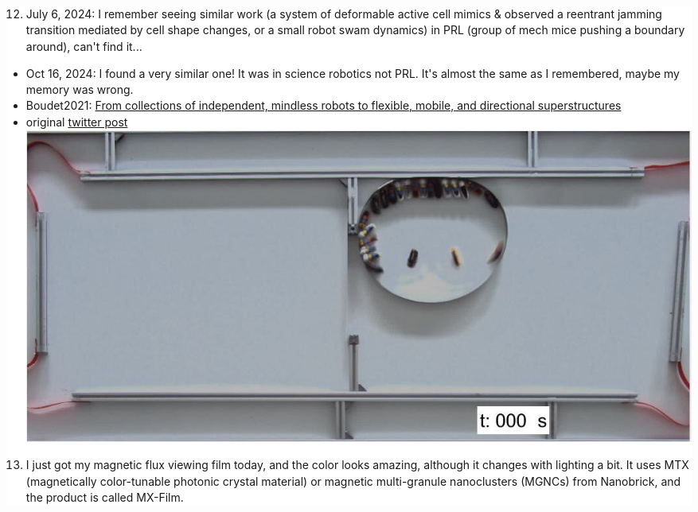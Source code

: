 12. July 6, 2024: I remember seeing similar work (a system of deformable active cell mimics & observed a reentrant jamming transition mediated by cell shape changes, or a small robot swam dynamics) in PRL (group of mech mice pushing a boundary around), can't find it...
   - Oct 16, 2024: I found a very similar one! It was in science robotics not PRL. It's almost the same as I remembered, maybe my memory was wrong.
   - Boudet2021: [From collections of independent, mindless robots to flexible, mobile, and directional superstructures](https://www.science.org/doi/10.1126/scirobotics.abd0272)
   - original [twitter post](https://x.com/pragyaarora26/status/1809690341336809903)
   ![20241016_073833_0.jpg](/assets/images/2024/20240707_20241017/20241016_073833_0.jpg)

13. I just got my magnetic flux viewing film today, and the color looks amazing, although it changes with lighting a bit.
It uses MTX (magnetically color-tunable photonic crystal material) or magnetic multi-granule nanoclusters (MGNCs) from Nanobrick, and the product is called MX-Film.